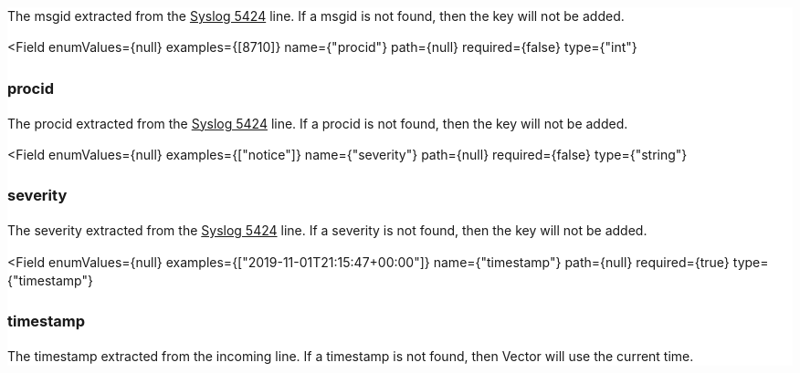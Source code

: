 The msgid extracted from the [Syslog 5424][urls.syslog_5424] line. If a msgid is not found, then the key will not be added.


</Field>


<Field
  enumValues={null}
  examples={[8710]}
  name={"procid"}
  path={null}
  required={false}
  type={"int"}
  >

### procid

The procid extracted from the [Syslog 5424][urls.syslog_5424] line. If a procid is not found, then the key will not be added.


</Field>


<Field
  enumValues={null}
  examples={["notice"]}
  name={"severity"}
  path={null}
  required={false}
  type={"string"}
  >

### severity

The severity extracted from the [Syslog 5424][urls.syslog_5424] line. If a severity is not found, then the key will not be added.


</Field>


<Field
  enumValues={null}
  examples={["2019-11-01T21:15:47+00:00"]}
  name={"timestamp"}
  path={null}
  required={true}
  type={"timestamp"}
  >

### timestamp

The timestamp extracted from the incoming line. If a timestamp is not found, then Vector will use the current time.



[docs.configuration#environment-variables]: /docs/setup/configuration#environment-variables
[docs.data-model#log]: /docs/about/data-model#log
[docs.data-model.log]: /docs/about/data-model/log
[docs.sources.tcp]: /docs/components/sources/tcp
[docs.transforms.regex_parser]: /docs/components/transforms/regex_parser
[urls.syslog_5424]: https://tools.ietf.org/html/rfc5424
